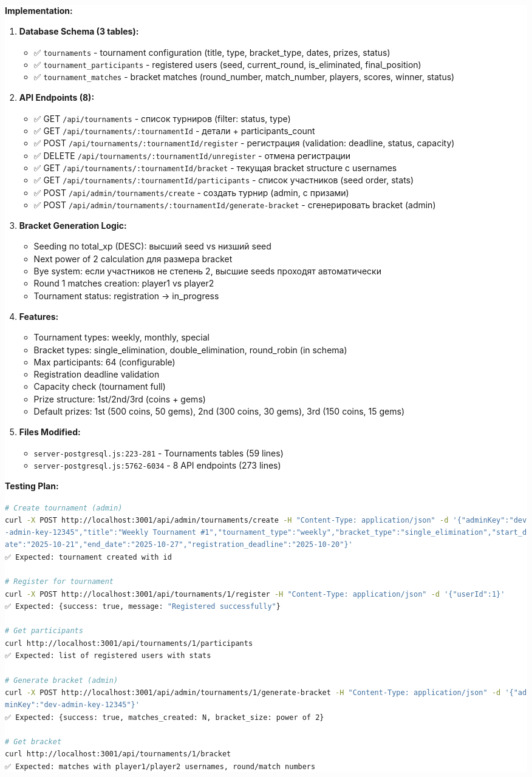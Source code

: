 **Implementation:**

1. **Database Schema (3 tables):**
   - ✅ `tournaments` - tournament configuration (title, type, bracket_type, dates, prizes, status)
   - ✅ `tournament_participants` - registered users (seed, current_round, is_eliminated, final_position)
   - ✅ `tournament_matches` - bracket matches (round_number, match_number, players, scores, winner, status)

2. **API Endpoints (8):**
   - ✅ GET `/api/tournaments` - список турниров (filter: status, type)
   - ✅ GET `/api/tournaments/:tournamentId` - детали + participants_count
   - ✅ POST `/api/tournaments/:tournamentId/register` - регистрация (validation: deadline, status, capacity)
   - ✅ DELETE `/api/tournaments/:tournamentId/unregister` - отмена регистрации
   - ✅ GET `/api/tournaments/:tournamentId/bracket` - текущая bracket structure с usernames
   - ✅ GET `/api/tournaments/:tournamentId/participants` - список участников (seed order, stats)
   - ✅ POST `/api/admin/tournaments/create` - создать турнир (admin, с призами)
   - ✅ POST `/api/admin/tournaments/:tournamentId/generate-bracket` - сгенерировать bracket (admin)

3. **Bracket Generation Logic:**
   - Seeding по total_xp (DESC): высший seed vs низший seed
   - Next power of 2 calculation для размера bracket
   - Bye system: если участников не степень 2, высшие seeds проходят автоматически
   - Round 1 matches creation: player1 vs player2
   - Tournament status: registration → in_progress

4. **Features:**
   - Tournament types: weekly, monthly, special
   - Bracket types: single_elimination, double_elimination, round_robin (in schema)
   - Max participants: 64 (configurable)
   - Registration deadline validation
   - Capacity check (tournament full)
   - Prize structure: 1st/2nd/3rd (coins + gems)
   - Default prizes: 1st (500 coins, 50 gems), 2nd (300 coins, 30 gems), 3rd (150 coins, 15 gems)

5. **Files Modified:**
   - `server-postgresql.js:223-281` - Tournaments tables (59 lines)
   - `server-postgresql.js:5762-6034` - 8 API endpoints (273 lines)

**Testing Plan:**
```bash
# Create tournament (admin)
curl -X POST http://localhost:3001/api/admin/tournaments/create -H "Content-Type: application/json" -d '{"adminKey":"dev-admin-key-12345","title":"Weekly Tournament #1","tournament_type":"weekly","bracket_type":"single_elimination","start_date":"2025-10-21","end_date":"2025-10-27","registration_deadline":"2025-10-20"}'
✅ Expected: tournament created with id

# Register for tournament
curl -X POST http://localhost:3001/api/tournaments/1/register -H "Content-Type: application/json" -d '{"userId":1}'
✅ Expected: {success: true, message: "Registered successfully"}

# Get participants
curl http://localhost:3001/api/tournaments/1/participants
✅ Expected: list of registered users with stats

# Generate bracket (admin)
curl -X POST http://localhost:3001/api/admin/tournaments/1/generate-bracket -H "Content-Type: application/json" -d '{"adminKey":"dev-admin-key-12345"}'
✅ Expected: {success: true, matches_created: N, bracket_size: power of 2}

# Get bracket
curl http://localhost:3001/api/tournaments/1/bracket
✅ Expected: matches with player1/player2 usernames, round/match numbers
```